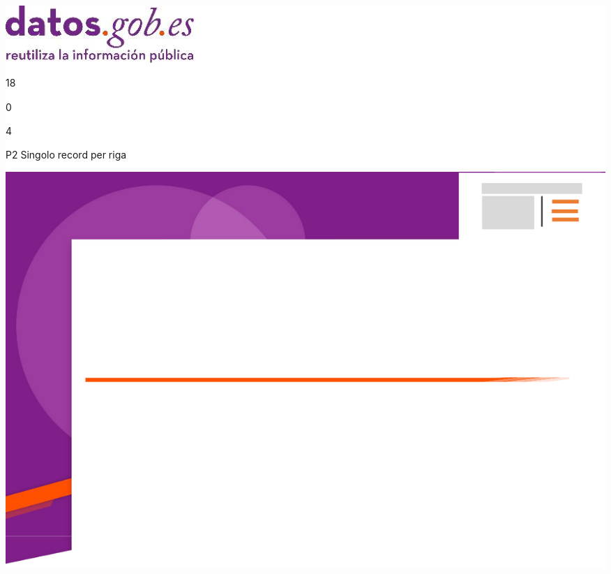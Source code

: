 <td></td>
<td></td>
<td></td>
<td></td>
<td></td>
</tr>
<tr class="even">
<td></td>
<td></td>
<td></td>
<td></td>
<td></td>
</tr>
</tbody>
</table>

![](./myMediaFolder/media/image83.jpeg)

18

0

4

P2 Singolo record per riga

![](./myMediaFolder/media/image87.png)
